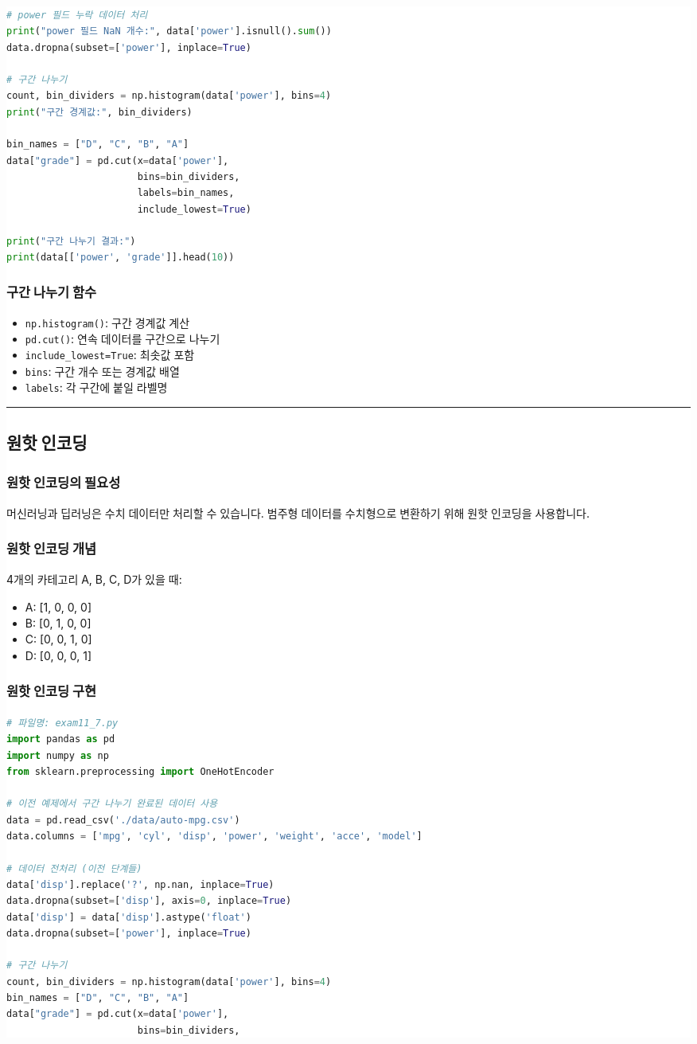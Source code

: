 ```python
# power 필드 누락 데이터 처리
print("power 필드 NaN 개수:", data['power'].isnull().sum())
data.dropna(subset=['power'], inplace=True)

# 구간 나누기
count, bin_dividers = np.histogram(data['power'], bins=4)
print("구간 경계값:", bin_dividers)

bin_names = ["D", "C", "B", "A"]
data["grade"] = pd.cut(x=data['power'], 
                       bins=bin_dividers,
                       labels=bin_names, 
                       include_lowest=True)

print("구간 나누기 결과:")
print(data[['power', 'grade']].head(10))
```

### 구간 나누기 함수
- `np.histogram()`: 구간 경계값 계산
- `pd.cut()`: 연속 데이터를 구간으로 나누기
- `include_lowest=True`: 최솟값 포함
- `bins`: 구간 개수 또는 경계값 배열
- `labels`: 각 구간에 붙일 라벨명

---

## 원핫 인코딩

### 원핫 인코딩의 필요성
머신러닝과 딥러닝은 수치 데이터만 처리할 수 있습니다. 범주형 데이터를 수치형으로 변환하기 위해 원핫 인코딩을 사용합니다.

### 원핫 인코딩 개념
4개의 카테고리 A, B, C, D가 있을 때:
- A: [1, 0, 0, 0]
- B: [0, 1, 0, 0]
- C: [0, 0, 1, 0]
- D: [0, 0, 0, 1]

### 원핫 인코딩 구현

```python
# 파일명: exam11_7.py
import pandas as pd
import numpy as np
from sklearn.preprocessing import OneHotEncoder

# 이전 예제에서 구간 나누기 완료된 데이터 사용
data = pd.read_csv('./data/auto-mpg.csv')
data.columns = ['mpg', 'cyl', 'disp', 'power', 'weight', 'acce', 'model']

# 데이터 전처리 (이전 단계들)
data['disp'].replace('?', np.nan, inplace=True)
data.dropna(subset=['disp'], axis=0, inplace=True)
data['disp'] = data['disp'].astype('float')
data.dropna(subset=['power'], inplace=True)

# 구간 나누기
count, bin_dividers = np.histogram(data['power'], bins=4)
bin_names = ["D", "C", "B", "A"]
data["grade"] = pd.cut(x=data['power'], 
                       bins=bin_dividers,
```